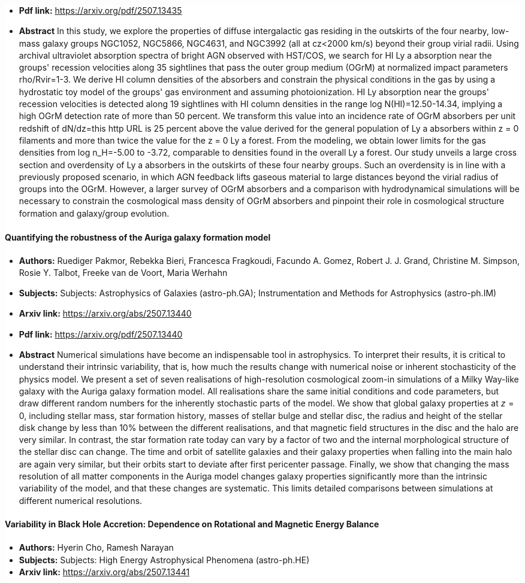  - **Pdf link:** https://arxiv.org/pdf/2507.13435

 - **Abstract**
 In this study, we explore the properties of diffuse intergalactic gas residing in the outskirts of the four nearby, low-mass galaxy groups NGC1052, NGC5866, NGC4631, and NGC3992 (all at cz<2000 km/s) beyond their group virial radii. Using archival ultraviolet absorption spectra of bright AGN observed with HST/COS, we search for HI Ly a absorption near the groups' recession velocities along 35 sightlines that pass the outer group medium (OGrM) at normalized impact parameters rho/Rvir=1-3. We derive HI column densities of the absorbers and constrain the physical conditions in the gas by using a hydrostatic toy model of the groups' gas environment and assuming photoionization. HI Ly absorption near the groups' recession velocities is detected along 19 sightlines with HI column densities in the range log N(HI)=12.50-14.34, implying a high OGrM detection rate of more than 50 percent. We transform this value into an incidence rate of OGrM absorbers per unit redshift of dN/dz=this http URL is 25 percent above the value derived for the general population of Ly a absorbers within z = 0 filaments and more than twice the value for the z = 0 Ly a forest. From the modeling, we obtain lower limits for the gas densities from log n_H=-5.00 to -3.72, comparable to densities found in the overall Ly a forest. Our study unveils a large cross section and overdensity of Ly a absorbers in the outskirts of these four nearby groups. Such an overdensity is in line with a previously proposed scenario, in which AGN feedback lifts gaseous material to large distances beyond the virial radius of groups into the OGrM. However, a larger survey of OGrM absorbers and a comparison with hydrodynamical simulations will be necessary to constrain the cosmological mass density of OGrM absorbers and pinpoint their role in cosmological structure formation and galaxy/group evolution.
#### Quantifying the robustness of the Auriga galaxy formation model
 - **Authors:** Ruediger Pakmor, Rebekka Bieri, Francesca Fragkoudi, Facundo A. Gomez, Robert J. J. Grand, Christine M. Simpson, Rosie Y. Talbot, Freeke van de Voort, Maria Werhahn
 - **Subjects:** Subjects:
Astrophysics of Galaxies (astro-ph.GA); Instrumentation and Methods for Astrophysics (astro-ph.IM)
 - **Arxiv link:** https://arxiv.org/abs/2507.13440

 - **Pdf link:** https://arxiv.org/pdf/2507.13440

 - **Abstract**
 Numerical simulations have become an indispensable tool in astrophysics. To interpret their results, it is critical to understand their intrinsic variability, that is, how much the results change with numerical noise or inherent stochasticity of the physics model. We present a set of seven realisations of high-resolution cosmological zoom-in simulations of a Milky Way-like galaxy with the Auriga galaxy formation model. All realisations share the same initial conditions and code parameters, but draw different random numbers for the inherently stochastic parts of the model. We show that global galaxy properties at $z=0$, including stellar mass, star formation history, masses of stellar bulge and stellar disc, the radius and height of the stellar disk change by less than $10\%$ between the different realisations, and that magnetic field structures in the disc and the halo are very similar. In contrast, the star formation rate today can vary by a factor of two and the internal morphological structure of the stellar disc can change. The time and orbit of satellite galaxies and their galaxy properties when falling into the main halo are again very similar, but their orbits start to deviate after first pericenter passage. Finally, we show that changing the mass resolution of all matter components in the Auriga model changes galaxy properties significantly more than the intrinsic variability of the model, and that these changes are systematic. This limits detailed comparisons between simulations at different numerical resolutions.
#### Variability in Black Hole Accretion: Dependence on Rotational and Magnetic Energy Balance
 - **Authors:** Hyerin Cho, Ramesh Narayan
 - **Subjects:** Subjects:
High Energy Astrophysical Phenomena (astro-ph.HE)
 - **Arxiv link:** https://arxiv.org/abs/2507.13441
